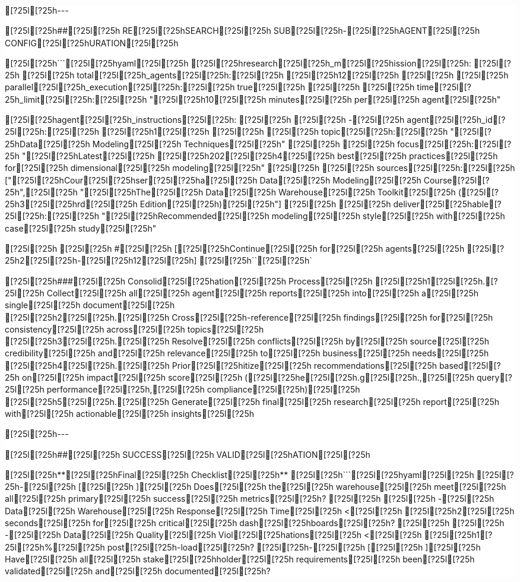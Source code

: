 [?25l[?25h---

[?25l[?25h##[?25l[?25h RE[?25l[?25hSEARCH[?25l[?25h SUB[?25l[?25h-[?25l[?25hAGENT[?25l[?25h CONFIG[?25l[?25hURATION[?25l[?25h

[?25l[?25h```[?25l[?25hyaml[?25l[?25h
[?25l[?25hresearch[?25l[?25h_m[?25l[?25hission[?25l[?25h:
[?25l[?25h [?25l[?25h total[?25l[?25h_agents[?25l[?25h:[?25l[?25h [?25l[?25h12[?25l[?25h
[?25l[?25h [?25l[?25h parallel[?25l[?25h_execution[?25l[?25h:[?25l[?25h true[?25l[?25h
[?25l[?25h [?25l[?25h time[?25l[?25h_limit[?25l[?25h:[?25l[?25h "[?25l[?25h10[?25l[?25h minutes[?25l[?25h per[?25l[?25h agent[?25l[?25h"

[?25l[?25hagent[?25l[?25h_instructions[?25l[?25h:
[?25l[?25h [?25l[?25h -[?25l[?25h agent[?25l[?25h_id[?25l[?25h:[?25l[?25h [?25l[?25h1[?25l[?25h
[?25l[?25h   [?25l[?25h topic[?25l[?25h:[?25l[?25h "[?25l[?25hData[?25l[?25h Modeling[?25l[?25h Techniques[?25l[?25h"
[?25l[?25h   [?25l[?25h focus[?25l[?25h:[?25l[?25h "[?25l[?25hLatest[?25l[?25h [?25l[?25h202[?25l[?25h4[?25l[?25h best[?25l[?25h practices[?25l[?25h for[?25l[?25h dimensional[?25l[?25h modeling[?25l[?25h"
[?25l[?25h   [?25l[?25h sources[?25l[?25h:[?25l[?25h ["[?25l[?25hCour[?25l[?25hser[?25l[?25ha[?25l[?25h Data[?25l[?25h Modeling[?25l[?25h Course[?25l[?25h",[?25l[?25h "[?25l[?25hThe[?25l[?25h Data[?25l[?25h Warehouse[?25l[?25h Toolkit[?25l[?25h ([?25l[?25h3[?25l[?25hrd[?25l[?25h Edition[?25l[?25h)[?25l[?25h"]
[?25l[?25h   [?25l[?25h deliver[?25l[?25hable[?25l[?25h:[?25l[?25h "[?25l[?25hRecommended[?25l[?25h modeling[?25l[?25h style[?25l[?25h with[?25l[?25h case[?25l[?25h study[?25l[?25h"

[?25l[?25h [?25l[?25h #[?25l[?25h [[?25l[?25hContinue[?25l[?25h for[?25l[?25h agents[?25l[?25h [?25l[?25h2[?25l[?25h-[?25l[?25h12[?25l[?25h]
[?25l[?25h``[?25l[?25h`

[?25l[?25h###[?25l[?25h Consolid[?25l[?25hation[?25l[?25h Process[?25l[?25h
[?25l[?25h1[?25l[?25h.[?25l[?25h Collect[?25l[?25h all[?25l[?25h agent[?25l[?25h reports[?25l[?25h into[?25l[?25h a[?25l[?25h single[?25l[?25h document[?25l[?25h  
[?25l[?25h2[?25l[?25h.[?25l[?25h Cross[?25l[?25h-reference[?25l[?25h findings[?25l[?25h for[?25l[?25h consistency[?25l[?25h across[?25l[?25h topics[?25l[?25h  
[?25l[?25h3[?25l[?25h.[?25l[?25h Resolve[?25l[?25h conflicts[?25l[?25h by[?25l[?25h source[?25l[?25h credibility[?25l[?25h and[?25l[?25h relevance[?25l[?25h to[?25l[?25h business[?25l[?25h needs[?25l[?25h  
[?25l[?25h4[?25l[?25h.[?25l[?25h Prior[?25l[?25hitize[?25l[?25h recommendations[?25l[?25h based[?25l[?25h on[?25l[?25h impact[?25l[?25h score[?25l[?25h ([?25l[?25he[?25l[?25h.g[?25l[?25h.,[?25l[?25h query[?25l[?25h performance[?25l[?25h,[?25l[?25h compliance[?25l[?25h)[?25l[?25h  
[?25l[?25h5[?25l[?25h.[?25l[?25h Generate[?25l[?25h final[?25l[?25h research[?25l[?25h report[?25l[?25h with[?25l[?25h actionable[?25l[?25h insights[?25l[?25h

[?25l[?25h---

[?25l[?25h##[?25l[?25h SUCCESS[?25l[?25h VALID[?25l[?25hATION[?25l[?25h

[?25l[?25h**[?25l[?25hFinal[?25l[?25h Checklist[?25l[?25h**
[?25l[?25h```[?25l[?25hyaml[?25l[?25h
[?25l[?25h-[?25l[?25h [[?25l[?25h ][?25l[?25h Does[?25l[?25h the[?25l[?25h warehouse[?25l[?25h meet[?25l[?25h all[?25l[?25h primary[?25l[?25h success[?25l[?25h metrics[?25l[?25h?
[?25l[?25h [?25l[?25h -[?25l[?25h Data[?25l[?25h Warehouse[?25l[?25h Response[?25l[?25h Time[?25l[?25h <[?25l[?25h [?25l[?25h2[?25l[?25h seconds[?25l[?25h for[?25l[?25h critical[?25l[?25h dash[?25l[?25hboards[?25l[?25h?
[?25l[?25h [?25l[?25h -[?25l[?25h Data[?25l[?25h Quality[?25l[?25h Viol[?25l[?25hations[?25l[?25h <[?25l[?25h [?25l[?25h1[?25l[?25h%[?25l[?25h post[?25l[?25h-load[?25l[?25h?
[?25l[?25h-[?25l[?25h [[?25l[?25h ][?25l[?25h Have[?25l[?25h all[?25l[?25h stake[?25l[?25hholder[?25l[?25h requirements[?25l[?25h been[?25l[?25h validated[?25l[?25h and[?25l[?25h documented[?25l[?25h?